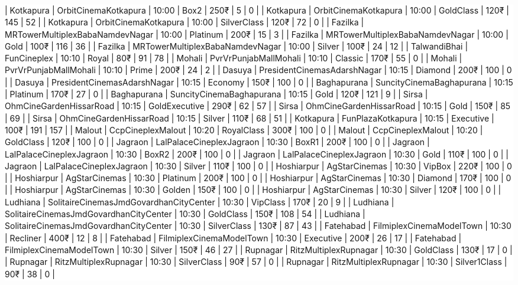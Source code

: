 | Kotkapura      | OrbitCinemaKotkapura                   | 10:00 | Box2             |  250₹ |        5 |      0 |
| Kotkapura      | OrbitCinemaKotkapura                   | 10:00 | GoldClass        |  120₹ |      145 |     52 |
| Kotkapura      | OrbitCinemaKotkapura                   | 10:00 | SilverClass      |  120₹ |       72 |      0 |
| Fazilka        | MRTowerMultiplexBabaNamdevNagar        | 10:00 | Platinum         |  200₹ |       15 |      3 |
| Fazilka        | MRTowerMultiplexBabaNamdevNagar        | 10:00 | Gold             |  100₹ |      116 |     36 |
| Fazilka        | MRTowerMultiplexBabaNamdevNagar        | 10:00 | Silver           |  100₹ |       24 |     12 |
| TalwandiBhai   | FunCineplex                            | 10:10 | Royal            |   80₹ |       91 |     78 |
| Mohali         | PvrVrPunjabMallMohali                  | 10:10 | Classic          |  170₹ |       55 |      0 |
| Mohali         | PvrVrPunjabMallMohali                  | 10:10 | Prime            |  200₹ |       24 |      2 |
| Dasuya         | PresidentCinemasAdarshNagar            | 10:15 | Diamond          |  200₹ |      100 |      0 |
| Dasuya         | PresidentCinemasAdarshNagar            | 10:15 | Economy          |  150₹ |      100 |      0 |
| Baghapurana    | SuncityCinemaBaghapurana               | 10:15 | Platinum         |  170₹ |       27 |      0 |
| Baghapurana    | SuncityCinemaBaghapurana               | 10:15 | Gold             |  120₹ |      121 |      9 |
| Sirsa          | OhmCineGardenHissarRoad                | 10:15 | GoldExecutive    |  290₹ |       62 |     57 |
| Sirsa          | OhmCineGardenHissarRoad                | 10:15 | Gold             |  150₹ |       85 |     69 |
| Sirsa          | OhmCineGardenHissarRoad                | 10:15 | Silver           |  110₹ |       68 |     51 |
| Kotkapura      | FunPlazaKotkapura                      | 10:15 | Executive        |  100₹ |      191 |    157 |
| Malout         | CcpCineplexMalout                      | 10:20 | RoyalClass       |  300₹ |      100 |      0 |
| Malout         | CcpCineplexMalout                      | 10:20 | GoldClass        |  120₹ |      100 |      0 |
| Jagraon        | LalPalaceCineplexJagraon               | 10:30 | BoxR1            |  200₹ |      100 |      0 |
| Jagraon        | LalPalaceCineplexJagraon               | 10:30 | BoxR2            |  200₹ |      100 |      0 |
| Jagraon        | LalPalaceCineplexJagraon               | 10:30 | Gold             |  110₹ |      100 |      0 |
| Jagraon        | LalPalaceCineplexJagraon               | 10:30 | Silver           |  110₹ |      100 |      0 |
| Hoshiarpur     | AgStarCinemas                          | 10:30 | VipBox           |  220₹ |      100 |      0 |
| Hoshiarpur     | AgStarCinemas                          | 10:30 | Platinum         |  200₹ |      100 |      0 |
| Hoshiarpur     | AgStarCinemas                          | 10:30 | Diamond          |  170₹ |      100 |      0 |
| Hoshiarpur     | AgStarCinemas                          | 10:30 | Golden           |  150₹ |      100 |      0 |
| Hoshiarpur     | AgStarCinemas                          | 10:30 | Silver           |  120₹ |      100 |      0 |
| Ludhiana       | SolitaireCinemasJmdGovardhanCityCenter | 10:30 | VipClass         |  170₹ |       20 |      9 |
| Ludhiana       | SolitaireCinemasJmdGovardhanCityCenter | 10:30 | GoldClass        |  150₹ |      108 |     54 |
| Ludhiana       | SolitaireCinemasJmdGovardhanCityCenter | 10:30 | SilverClass      |  130₹ |       87 |     43 |
| Fatehabad      | FilmiplexCinemaModelTown               | 10:30 | Recliner         |  400₹ |       12 |      8 |
| Fatehabad      | FilmiplexCinemaModelTown               | 10:30 | Executive        |  200₹ |       26 |     17 |
| Fatehabad      | FilmiplexCinemaModelTown               | 10:30 | Silver           |  150₹ |       46 |     27 |
| Rupnagar       | RitzMultiplexRupnagar                  | 10:30 | GoldClass        |  130₹ |       17 |      0 |
| Rupnagar       | RitzMultiplexRupnagar                  | 10:30 | SilverClass      |   90₹ |       57 |      0 |
| Rupnagar       | RitzMultiplexRupnagar                  | 10:30 | Silver1Class     |   90₹ |       38 |      0 |